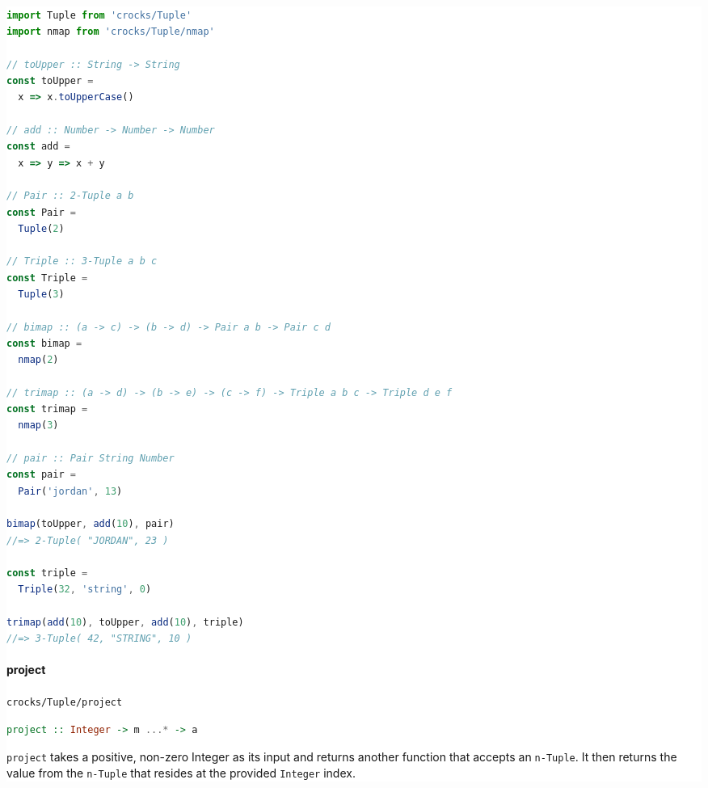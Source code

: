 ```javascript
import Tuple from 'crocks/Tuple'
import nmap from 'crocks/Tuple/nmap'

// toUpper :: String -> String
const toUpper =
  x => x.toUpperCase()

// add :: Number -> Number -> Number
const add =
  x => y => x + y

// Pair :: 2-Tuple a b
const Pair =
  Tuple(2)

// Triple :: 3-Tuple a b c
const Triple =
  Tuple(3)

// bimap :: (a -> c) -> (b -> d) -> Pair a b -> Pair c d
const bimap =
  nmap(2)

// trimap :: (a -> d) -> (b -> e) -> (c -> f) -> Triple a b c -> Triple d e f
const trimap =
  nmap(3)

// pair :: Pair String Number
const pair =
  Pair('jordan', 13)

bimap(toUpper, add(10), pair)
//=> 2-Tuple( "JORDAN", 23 )

const triple =
  Triple(32, 'string', 0)

trimap(add(10), toUpper, add(10), triple)
//=> 3-Tuple( 42, "STRING", 10 )
```

#### project

`crocks/Tuple/project`

```haskell
project :: Integer -> m ...* -> a
```

`project` takes a positive, non-zero Integer as its input and returns another
function that accepts an `n-Tuple`. It then returns the value from the `n-Tuple`
that resides at the provided `Integer` index.

